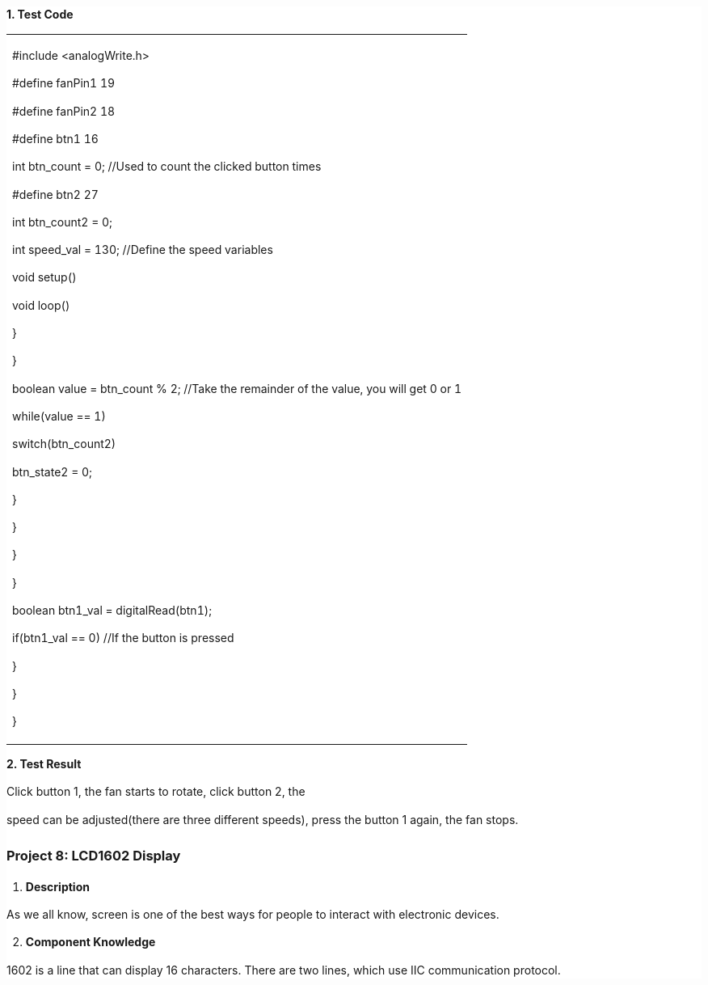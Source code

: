 **1. Test Code**

<table>
<tbody>
<tr class="odd">
<td><p>#include &lt;analogWrite.h&gt;</p>
<p>#define fanPin1 19</p>
<p>#define fanPin2 18</p>
<p>#define btn1 16</p>
<p>int btn_count = 0; //Used to count the clicked button times</p>
<p>#define btn2 27</p>
<p>int btn_count2 = 0;</p>
<p>int speed_val = 130; //Define the speed variables</p>
<p>void setup() </p>
<p>void loop() </p>
<p>}</p>
<p>}</p>
<p>boolean value = btn_count % 2; //Take the remainder of the value, you will get 0 or 1</p>
<p>while(value == 1)</p>
<p></p>
<p>switch(btn_count2)</p>
<p></p>
<p>btn_state2 = 0;</p>
<p>}</p>
<p>}</p>
<p>}</p>
<p>}</p>
<p>boolean btn1_val = digitalRead(btn1);</p>
<p>if(btn1_val == 0) //If the button is pressed</p>
<p></p>
<p>}</p>
<p>}</p>
<p>}</p></td>
</tr>
</tbody>
</table>

**2. Test Result**

Click button 1, the fan starts to rotate, click button 2, the

speed can be adjusted(there are three different speeds), press the
button 1 again, the fan stops. 

### Project 8: LCD1602 Display

1.  **Description**

As we all know, screen is one of the best ways for people to interact
with electronic devices.  

2.  **Component Knowledge**

1602 is a line that can display 16 characters. There are two lines,
which use IIC communication protocol.  
